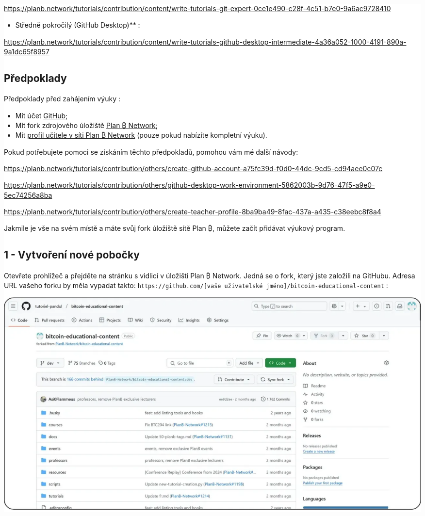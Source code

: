 https://planb.network/tutorials/contribution/content/write-tutorials-git-expert-0ce1e490-c28f-4c51-b7e0-9a6ac9728410

- Středně pokročilý (GitHub Desktop)** :

https://planb.network/tutorials/contribution/content/write-tutorials-github-desktop-intermediate-4a36a052-1000-4191-890a-9a1dc65f8957

## Předpoklady

Předpoklady před zahájením výuky :


- Mít účet [GitHub](https://github.com/signup);
- Mít fork zdrojového úložiště [Plan ₿ Network](https://github.com/PlanB-Network/bitcoin-educational-content);
- Mít [profil učitele v síti Plan ₿ Network](https://planb.network/professors) (pouze pokud nabízíte kompletní výuku).

Pokud potřebujete pomoci se získáním těchto předpokladů, pomohou vám mé další návody:


https://planb.network/tutorials/contribution/others/create-github-account-a75fc39d-f0d0-44dc-9cd5-cd94aee0c07c

https://planb.network/tutorials/contribution/others/github-desktop-work-environment-5862003b-9d76-47f5-a9e0-5ec74256a8ba

https://planb.network/tutorials/contribution/others/create-teacher-profile-8ba9ba49-8fac-437a-a435-c38eebc8f8a4

Jakmile je vše na svém místě a máte svůj fork úložiště sítě Plan ₿, můžete začít přidávat výukový program.

## 1 - Vytvoření nové pobočky

Otevřete prohlížeč a přejděte na stránku s vidlicí v úložišti Plan ₿ Network. Jedná se o fork, který jste založili na GitHubu. Adresa URL vašeho forku by měla vypadat takto: `https://github.com/[vaše uživatelské jméno]/bitcoin-educational-content` :

![GITHUB](assets/fr/01.webp)
